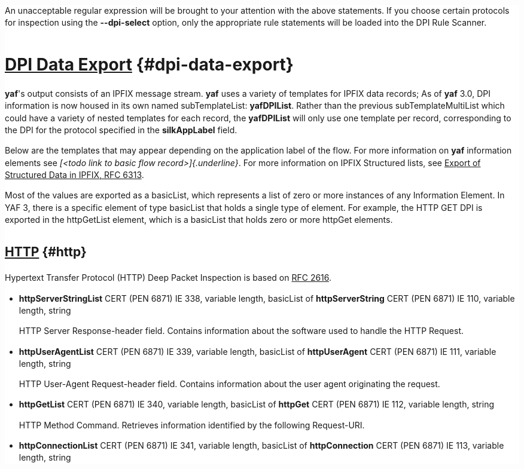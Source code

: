 An unacceptable regular expression will be brought to your attention with
the above statements. If you choose certain protocols for inspection using
the **--dpi-select** option, only the appropriate rule statements will be
loaded into the DPI Rule Scanner.

# [DPI Data Export](#dpi-data-export) {#dpi-data-export}

**yaf**'s output consists of an IPFIX message stream. **yaf** uses a variety
of templates for IPFIX data records; As of **yaf** 3.0, DPI information is
now housed in its own named subTemplateList: **yafDPIList**. Rather than the
previous subTemplateMultiList which could have a variety of nested templates
for each record, the **yafDPIList** will only use one template per record,
corresponding to the DPI for the protocol specified in the **silkAppLabel**
field.

Below are the templates that may appear depending on the application label
of the flow. For more information on **yaf** information elements see
*[\<todo link to basic flow record\>]{.underline}*. For more information on
IPFIX Structured lists, see [Export of Structured Data in IPFIX, RFC
6313][rfc6313].

Most of the values are exported as a basicList, which represents a list of
zero or more instances of any Information Element. In YAF 3, there is a
specific element of type basicList that holds a single type of element. For
example, the HTTP GET DPI is exported in the httpGetList element, which is a
basicList that holds zero or more httpGet elements.

[//]: # (COMMENT: See navigation note on the original page.)

## [HTTP](#http) {#http}

Hypertext Transfer Protocol (HTTP) Deep Packet Inspection is based on [RFC
2616][rfc2616].

- **httpServerStringList** CERT (PEN 6871) IE 338, variable length,
  basicList of **httpServerString** CERT (PEN 6871) IE 110, variable length,
  string

  HTTP Server Response-header field. Contains information about the software
  used to handle the HTTP Request.

- **httpUserAgentList** CERT (PEN 6871) IE 339, variable length, basicList
  of **httpUserAgent** CERT (PEN 6871) IE 111, variable length, string

  HTTP User-Agent Request-header field. Contains information about the user
  agent originating the request.

- **httpGetList** CERT (PEN 6871) IE 340, variable length, basicList of
  **httpGet** CERT (PEN 6871) IE 112, variable length, string

  HTTP Method Command. Retrieves information identified by the following
  Request-URI.

- **httpConnectionList** CERT (PEN 6871) IE 341, variable length, basicList
  of **httpConnection** CERT (PEN 6871) IE 113, variable length, string


[//]: # (COMMENT: May be a good use case/tutorial to actually walk through how to do this with Super Mediator)
[//]: # (COMMENT: Since an applabel rule is a keyed dictionary, the order is irrelevant.)
[//]: # (COMMENT: OK, but how do I use this, find an unused ID, when to choose to use a string or not, reference it in a rule, view it in output ... may be a good use case/tutorial.)
[Lua]:            https://www.lua.org/
[PCRE]:           https://www.pcre.org/
[rfc959]:         https://datatracker.ietf.org/doc/html/rfc959.html
[rfc977]:         https://datatracker.ietf.org/doc/html/rfc977.html
[rfc1035]:        https://datatracker.ietf.org/doc/html/rfc1035.html
[rfc1350]:        https://datatracker.ietf.org/doc/html/rfc1350.html
[rfc1939]:        https://datatracker.ietf.org/doc/html/rfc1939.html
[rfc2326]:        https://datatracker.ietf.org/doc/html/rfc2326.html
[rfc2608]:        https://datatracker.ietf.org/doc/html/rfc2608.html
[rfc2616]:        https://datatracker.ietf.org/doc/html/rfc2616.html
[rfc2782]:        https://datatracker.ietf.org/doc/html/rfc2782.html
[rfc2812]:        https://datatracker.ietf.org/doc/html/rfc2812.html
[rfc2821]:        https://datatracker.ietf.org/doc/html/rfc2821.html
[rfc3261]:        https://datatracker.ietf.org/doc/html/rfc3261.html
[rfc3501]:        https://datatracker.ietf.org/doc/html/rfc3501.html
[rfc3550]:        https://datatracker.ietf.org/doc/html/rfc3550.html
[rfc3596]:        https://datatracker.ietf.org/doc/html/rfc3596.html
[rfc4034]:        https://datatracker.ietf.org/doc/html/rfc4034.html
[rfc4253]:        https://datatracker.ietf.org/doc/html/rfc4253.html
[rfc5155]:        https://datatracker.ietf.org/doc/html/rfc5155.html
[rfc6313]:        https://datatracker.ietf.org/doc/html/rfc6313.html
[certipfix]:      /cert-ipfix-registry/index.html
[super_mediator]: /super_mediator/index.html
[applabeling]:    applabeling.html
[//]: # (Local variables:)
[//]: # (fill-column: 76)
[//]: # (indent-tabs-mode: nil)
[//]: # (sentence-end-double-space: nil)
[//]: # (tab-width: 8)
[//]: # (End:)